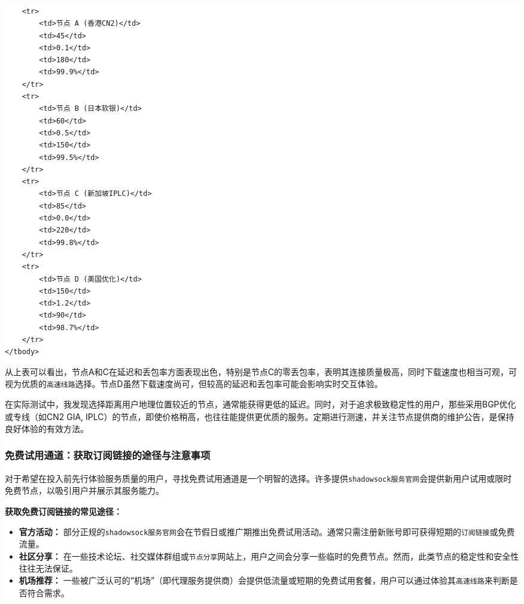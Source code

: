         <tr>
            <td>节点 A (香港CN2)</td>
            <td>45</td>
            <td>0.1</td>
            <td>180</td>
            <td>99.9%</td>
        </tr>
        <tr>
            <td>节点 B (日本软银)</td>
            <td>60</td>
            <td>0.5</td>
            <td>150</td>
            <td>99.5%</td>
        </tr>
        <tr>
            <td>节点 C (新加坡IPLС)</td>
            <td>85</td>
            <td>0.0</td>
            <td>220</td>
            <td>99.8%</td>
        </tr>
        <tr>
            <td>节点 D (美国优化)</td>
            <td>150</td>
            <td>1.2</td>
            <td>90</td>
            <td>98.7%</td>
        </tr>
    </tbody>
</table>
<p>
    从上表可以看出，节点A和C在延迟和丢包率方面表现出色，特别是节点C的零丢包率，表明其连接质量极高，同时下载速度也相当可观，可视为优质的<code>高速线路</code>选择。节点D虽然下载速度尚可，但较高的延迟和丢包率可能会影响实时交互体验。
</p>
<p>
    在实际测试中，我发现选择距离用户地理位置较近的节点，通常能获得更低的延迟。同时，对于追求极致稳定性的用户，那些采用BGP优化或专线（如CN2 GIA, IPLC）的节点，即使价格稍高，也往往能提供更优质的服务。定期进行测速，并关注节点提供商的维护公告，是保持良好体验的有效方法。
</p>

<h3>免费试用通道：获取订阅链接的途径与注意事项</h3>

<p>
    对于希望在投入前先行体验服务质量的用户，寻找免费试用通道是一个明智的选择。许多提供<code>shadowsock服务官网</code>会提供新用户试用或限时免费节点，以吸引用户并展示其服务能力。
</p>
<p>
    <strong>获取免费订阅链接的常见途径：</strong>
</p>
<ul>
    <li><strong>官方活动：</strong> 部分正规的<code>shadowsock服务官网</code>会在节假日或推广期推出免费试用活动。通常只需注册新账号即可获得短期的<code>订阅链接</code>或免费流量。
    <li><strong>社区分享：</strong> 在一些技术论坛、社交媒体群组或<code>节点分享</code>网站上，用户之间会分享一些临时的免费节点。然而，此类节点的稳定性和安全性往往无法保证。
    <li><strong>机场推荐：</strong> 一些被广泛认可的“机场”（即代理服务提供商）会提供低流量或短期的免费试用套餐，用户可以通过体验其<code>高速线路</code>来判断是否符合需求。
</ul>
